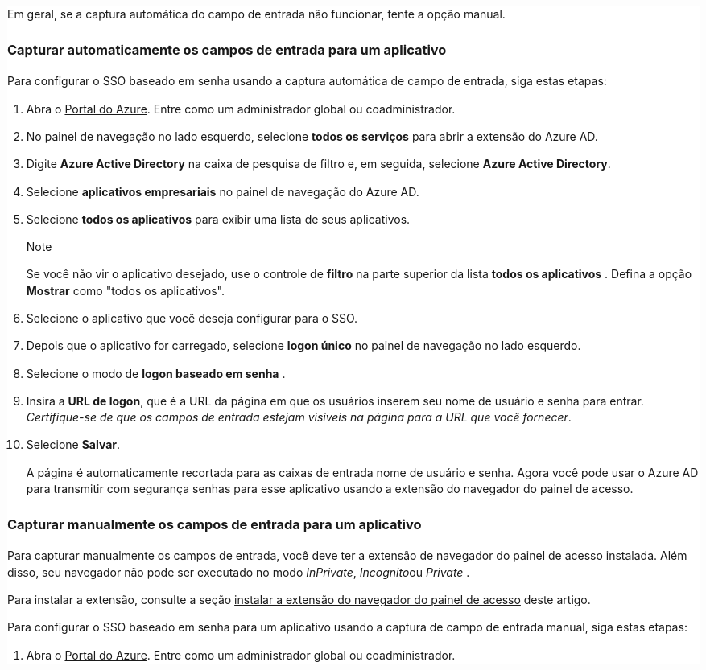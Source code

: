 Em geral, se a captura automática do campo de entrada não funcionar, tente a opção manual.

### <a name="automatically-capture-sign-in-fields-for-an-app"></a>Capturar automaticamente os campos de entrada para um aplicativo

Para configurar o SSO baseado em senha usando a captura automática de campo de entrada, siga estas etapas:

1. Abra o [Portal do Azure](https://portal.azure.com/). Entre como um administrador global ou coadministrador.

2. No painel de navegação no lado esquerdo, selecione **todos os serviços** para abrir a extensão do Azure AD.

3. Digite **Azure Active Directory** na caixa de pesquisa de filtro e, em seguida, selecione **Azure Active Directory**.

4. Selecione **aplicativos empresariais** no painel de navegação do Azure AD.

5. Selecione **todos os aplicativos** para exibir uma lista de seus aplicativos.

   > [!NOTE]
   > Se você não vir o aplicativo desejado, use o controle de **filtro** na parte superior da lista **todos os aplicativos** . Defina a opção **Mostrar** como "todos os aplicativos".

6. Selecione o aplicativo que você deseja configurar para o SSO.

7. Depois que o aplicativo for carregado, selecione **logon único** no painel de navegação no lado esquerdo.

8. Selecione o modo de **logon baseado em senha** .

9. Insira a **URL de logon**, que é a URL da página em que os usuários inserem seu nome de usuário e senha para entrar. *Certifique-se de que os campos de entrada estejam visíveis na página para a URL que você fornecer*.

10. Selecione **Salvar**.

    A página é automaticamente recortada para as caixas de entrada nome de usuário e senha. Agora você pode usar o Azure AD para transmitir com segurança senhas para esse aplicativo usando a extensão do navegador do painel de acesso.

### <a name="manually-capture-sign-in-fields-for-an-app"></a>Capturar manualmente os campos de entrada para um aplicativo

Para capturar manualmente os campos de entrada, você deve ter a extensão de navegador do painel de acesso instalada. Além disso, seu navegador não pode ser executado no modo *InPrivate*, *Incognito*ou *Private* .

Para instalar a extensão, consulte a seção [instalar a extensão do navegador do painel de acesso](#install-the-access-panel-browser-extension) deste artigo.

Para configurar o SSO baseado em senha para um aplicativo usando a captura de campo de entrada manual, siga estas etapas:

1. Abra o [Portal do Azure](https://portal.azure.com/). Entre como um administrador global ou coadministrador.
